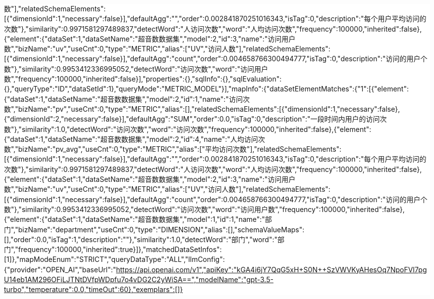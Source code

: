 数"],"relatedSchemaElements":[{"dimensionId":1,"necessary":false}],"defaultAgg":"","order":0.002841870251016343,"isTag":0,"description":"每个用户平均访问的次数"},"similarity":0.9971581297489837,"detectWord":"人访问次数","word":"人均访问次数","frequency":100000,"inherited":false},{"element":{"dataSet":1,"dataSetName":"超音数数据集","model":2,"id":3,"name":"访问用户数","bizName":"uv","useCnt":0,"type":"METRIC","alias":["UV","访问人数"],"relatedSchemaElements":[{"dimensionId":1,"necessary":false}],"defaultAgg":"count","order":0.004658766300494777,"isTag":0,"description":"访问的用户个数"},"similarity":0.9953412336995052,"detectWord":"访问次数","word":"访问用户数","frequency":100000,"inherited":false}],"properties":{},"sqlInfo":{},"sqlEvaluation":{},"queryType":"ID","dataSetId":1},"queryMode":"METRIC_MODEL"}],"mapInfo":{"dataSetElementMatches":{"1":[{"element":{"dataSet":1,"dataSetName":"超音数数据集","model":2,"id":1,"name":"访问次数","bizName":"pv","useCnt":0,"type":"METRIC","alias":[],"relatedSchemaElements":[{"dimensionId":1,"necessary":false},{"dimensionId":2,"necessary":false}],"defaultAgg":"SUM","order":0.0,"isTag":0,"description":"一段时间内用户的访问次数"},"similarity":1.0,"detectWord":"访问次数","word":"访问次数","frequency":100000,"inherited":false},{"element":{"dataSet":1,"dataSetName":"超音数数据集","model":2,"id":4,"name":"人均访问次数","bizName":"pv_avg","useCnt":0,"type":"METRIC","alias":["平均访问次数"],"relatedSchemaElements":[{"dimensionId":1,"necessary":false}],"defaultAgg":"","order":0.002841870251016343,"isTag":0,"description":"每个用户平均访问的次数"},"similarity":0.9971581297489837,"detectWord":"人访问次数","word":"人均访问次数","frequency":100000,"inherited":false},{"element":{"dataSet":1,"dataSetName":"超音数数据集","model":2,"id":3,"name":"访问用户数","bizName":"uv","useCnt":0,"type":"METRIC","alias":["UV","访问人数"],"relatedSchemaElements":[{"dimensionId":1,"necessary":false}],"defaultAgg":"count","order":0.004658766300494777,"isTag":0,"description":"访问的用户个数"},"similarity":0.9953412336995052,"detectWord":"访问次数","word":"访问用户数","frequency":100000,"inherited":false},{"element":{"dataSet":1,"dataSetName":"超音数数据集","model":1,"id":1,"name":"部门","bizName":"department","useCnt":0,"type":"DIMENSION","alias":[],"schemaValueMaps":[],"order":0.0,"isTag":1,"description":""},"similarity":1.0,"detectWord":"部门","word":"部门","frequency":100000,"inherited":true}]},"matchedDataSetInfos":[1]},"mapModeEnum":"STRICT","queryDataType":"ALL","llmConfig":{"provider":"OPEN_AI","baseUrl":"https://api.openai.com/v1","apiKey":"kGA4i6jY7QqG5xH+S0N++SzVWVKyAHesOq7NpoFVI7pgU14eb1AM296OFiLJTNtDVfpWDpfu7o4vDG2C2yWiSA==","modelName":"gpt-3.5-turbo","temperature":0.0,"timeOut":60},"exemplars":[]}